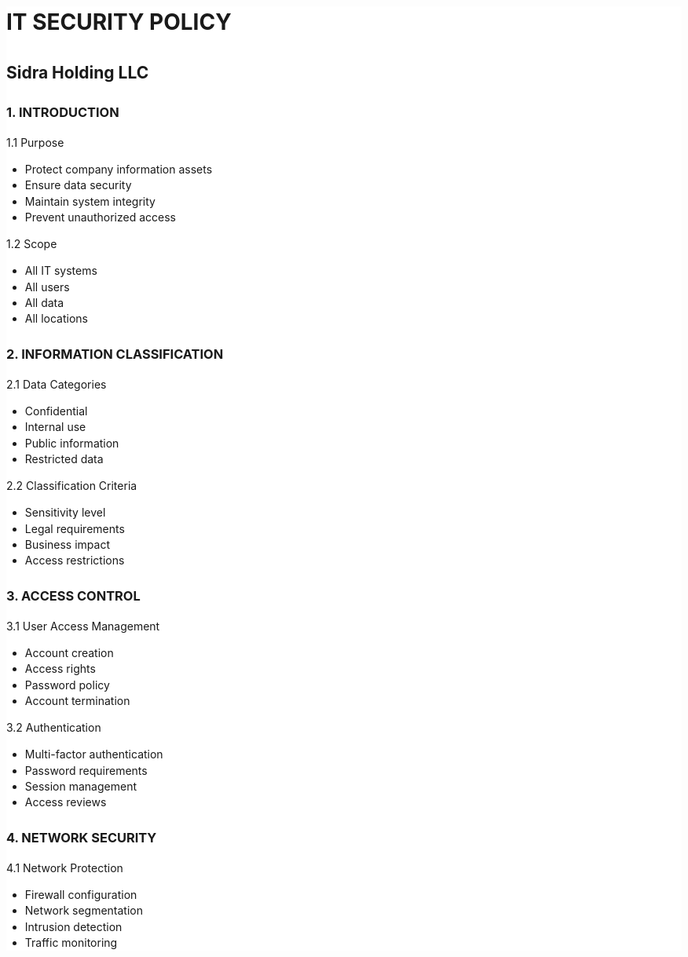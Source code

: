 # IT SECURITY POLICY
## Sidra Holding LLC

### 1. INTRODUCTION

1.1 Purpose
- Protect company information assets
- Ensure data security
- Maintain system integrity
- Prevent unauthorized access

1.2 Scope
- All IT systems
- All users
- All data
- All locations

### 2. INFORMATION CLASSIFICATION

2.1 Data Categories
- Confidential
- Internal use
- Public information
- Restricted data

2.2 Classification Criteria
- Sensitivity level
- Legal requirements
- Business impact
- Access restrictions

### 3. ACCESS CONTROL

3.1 User Access Management
- Account creation
- Access rights
- Password policy
- Account termination

3.2 Authentication
- Multi-factor authentication
- Password requirements
- Session management
- Access reviews

### 4. NETWORK SECURITY

4.1 Network Protection
- Firewall configuration
- Network segmentation
- Intrusion detection
- Traffic monitoring
